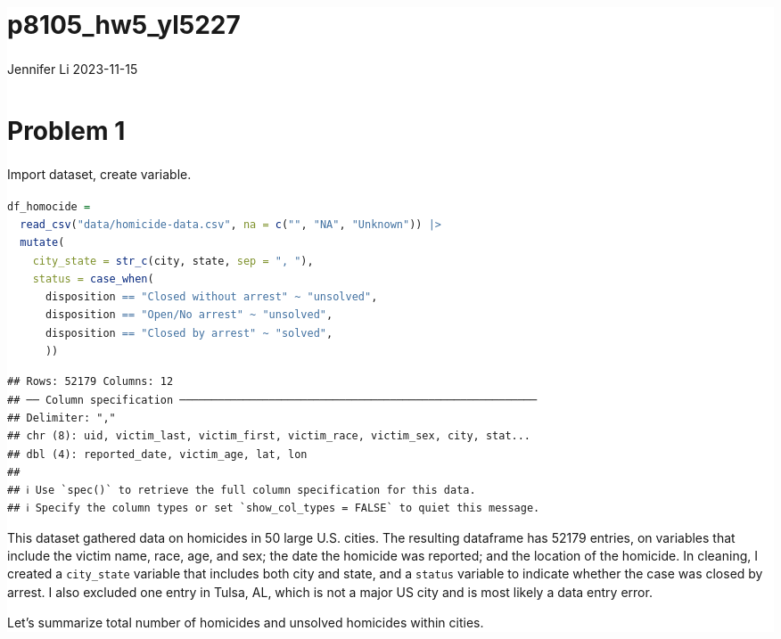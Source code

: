 p8105_hw5_yl5227
================
Jennifer Li
2023-11-15

# Problem 1

Import dataset, create variable.

``` r
df_homocide = 
  read_csv("data/homicide-data.csv", na = c("", "NA", "Unknown")) |> 
  mutate(
    city_state = str_c(city, state, sep = ", "),
    status = case_when(
      disposition == "Closed without arrest" ~ "unsolved",
      disposition == "Open/No arrest" ~ "unsolved",
      disposition == "Closed by arrest" ~ "solved",
      ))
```

    ## Rows: 52179 Columns: 12
    ## ── Column specification ────────────────────────────────────────────────────────
    ## Delimiter: ","
    ## chr (8): uid, victim_last, victim_first, victim_race, victim_sex, city, stat...
    ## dbl (4): reported_date, victim_age, lat, lon
    ## 
    ## ℹ Use `spec()` to retrieve the full column specification for this data.
    ## ℹ Specify the column types or set `show_col_types = FALSE` to quiet this message.

This dataset gathered data on homicides in 50 large U.S. cities. The
resulting dataframe has 52179 entries, on variables that include the
victim name, race, age, and sex; the date the homicide was reported; and
the location of the homicide. In cleaning, I created a `city_state`
variable that includes both city and state, and a `status` variable to
indicate whether the case was closed by arrest. I also excluded one
entry in Tulsa, AL, which is not a major US city and is most likely a
data entry error.

Let’s summarize total number of homicides and unsolved homicides within
cities.
